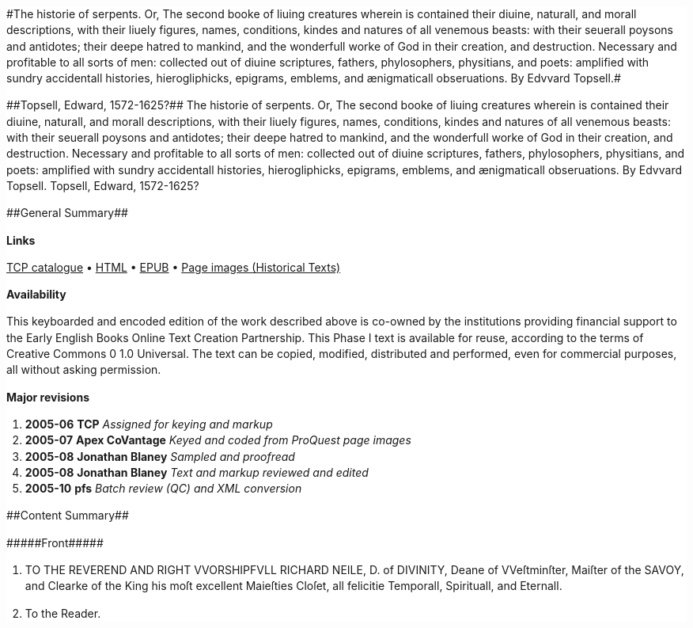 #The historie of serpents. Or, The second booke of liuing creatures wherein is contained their diuine, naturall, and morall descriptions, with their liuely figures, names, conditions, kindes and natures of all venemous beasts: with their seuerall poysons and antidotes; their deepe hatred to mankind, and the wonderfull worke of God in their creation, and destruction. Necessary and profitable to all sorts of men: collected out of diuine scriptures, fathers, phylosophers, physitians, and poets: amplified with sundry accidentall histories, hierogliphicks, epigrams, emblems, and ænigmaticall obseruations. By Edvvard Topsell.#

##Topsell, Edward, 1572-1625?##
The historie of serpents. Or, The second booke of liuing creatures wherein is contained their diuine, naturall, and morall descriptions, with their liuely figures, names, conditions, kindes and natures of all venemous beasts: with their seuerall poysons and antidotes; their deepe hatred to mankind, and the wonderfull worke of God in their creation, and destruction. Necessary and profitable to all sorts of men: collected out of diuine scriptures, fathers, phylosophers, physitians, and poets: amplified with sundry accidentall histories, hierogliphicks, epigrams, emblems, and ænigmaticall obseruations. By Edvvard Topsell.
Topsell, Edward, 1572-1625?

##General Summary##

**Links**

[TCP catalogue](http://www.ota.ox.ac.uk/tcp/)  • 
[HTML](http://tei.it.ox.ac.uk/tcp/Texts-HTML/free/A13/A13821.html)  • 
[EPUB](http://tei.it.ox.ac.uk/tcp/Texts-EPUB/free/A13/A13821.epub) • 
[Page images (Historical Texts)](https://data.historicaltexts.jisc.ac.uk/view?pubId=eebo-99857204e&pageId=eebo-99857204e-22894-1)

**Availability**

This keyboarded and encoded edition of the
	       work described above is co-owned by the institutions
	       providing financial support to the Early English Books
	       Online Text Creation Partnership. This Phase I text is
	       available for reuse, according to the terms of Creative
	       Commons 0 1.0 Universal. The text can be copied,
	       modified, distributed and performed, even for
	       commercial purposes, all without asking permission.

**Major revisions**

1. __2005-06__ __TCP__ *Assigned for keying and markup*
1. __2005-07__ __Apex CoVantage__ *Keyed and coded from ProQuest page images*
1. __2005-08__ __Jonathan Blaney__ *Sampled and proofread*
1. __2005-08__ __Jonathan Blaney__ *Text and markup reviewed and edited*
1. __2005-10__ __pfs__ *Batch review (QC) and XML conversion*

##Content Summary##

#####Front#####

1. TO THE REVEREND AND RIGHT VVORSHIPFVLL RICHARD NEILE, D. of DIVINITY, Deane of VVeſtminſter, Maiſter of the SAVOY, and Clearke of the King his moſt excellent Maieſties Cloſet, all felicitie Temporall, Spirituall, and Eternall.

1. To the Reader.
